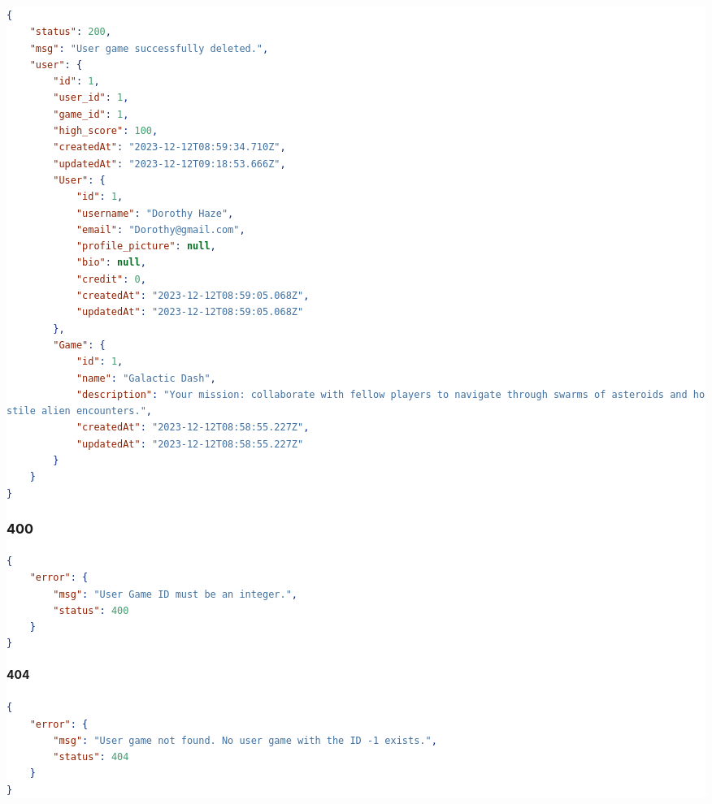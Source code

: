 ```json
{
    "status": 200,
    "msg": "User game successfully deleted.",
    "user": {
        "id": 1,
        "user_id": 1,
        "game_id": 1,
        "high_score": 100,
        "createdAt": "2023-12-12T08:59:34.710Z",
        "updatedAt": "2023-12-12T09:18:53.666Z",
        "User": {
            "id": 1,
            "username": "Dorothy Haze",
            "email": "Dorothy@gmail.com",
            "profile_picture": null,
            "bio": null,
            "credit": 0,
            "createdAt": "2023-12-12T08:59:05.068Z",
            "updatedAt": "2023-12-12T08:59:05.068Z"
        },
        "Game": {
            "id": 1,
            "name": "Galactic Dash",
            "description": "Your mission: collaborate with fellow players to navigate through swarms of asteroids and hostile alien encounters.",
            "createdAt": "2023-12-12T08:58:55.227Z",
            "updatedAt": "2023-12-12T08:58:55.227Z"
        }
    }
}
```

### 400

```json
{
    "error": {
        "msg": "User Game ID must be an integer.",
        "status": 400
    }
}
```

#### 404

```json
{
    "error": {
        "msg": "User game not found. No user game with the ID -1 exists.",
        "status": 404
    }
}
```
